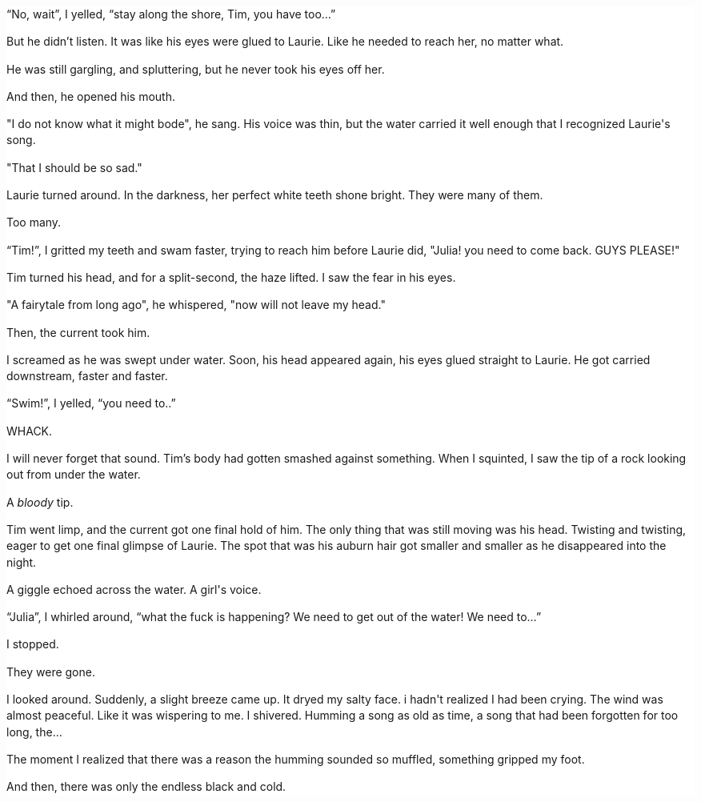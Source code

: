 “No, wait”, I yelled, “stay along the shore, Tim, you have too…”

But he didn’t listen. It was like his eyes were glued to Laurie. Like he needed to reach her, no matter what.  

He was still gargling, and spluttering, but he never took his eyes off her. 

And then, he opened his mouth.

 "I do not know what it might bode", he sang. His voice was thin, but the water carried it well enough that I recognized Laurie's song.

"That I should be so sad."

Laurie turned around. In the darkness, her perfect white teeth shone bright. They were many of them.

Too many.

“Tim!”, I gritted my teeth and swam faster, trying to reach him before Laurie did, "Julia! you need to come back. GUYS PLEASE!"

Tim turned his head, and for a split-second, the haze lifted. I saw the fear in his eyes.

"A fairytale from long ago", he whispered, "now will not leave my head."

Then, the current took him.

I screamed as he was swept under water. Soon, his head appeared again, his eyes glued straight to Laurie. He got carried downstream, faster and faster.

“Swim!”, I yelled, “you need to..”

WHACK.

I will never forget that sound. Tim’s body had gotten smashed against something. When I squinted, I saw the tip of a rock looking out from under the water. 

A *bloody* tip.

Tim went limp, and the current got one final hold of him. The only thing that was still moving was his head. Twisting and twisting, eager to get one final glimpse of Laurie. The spot that was his auburn hair got smaller and smaller as he disappeared into the night. 

A giggle echoed across the water. A girl's voice.

“Julia”, I whirled around, “what the fuck is happening? We need to get out of the water! We need to…” 

I stopped. 

They were gone.

I looked around. Suddenly, a slight breeze came up. It dryed my salty face. i hadn't realized I had been crying. The wind was almost peaceful. Like it was wispering to me. I shivered. Humming a song as old as time, a song that had been forgotten for too long, the...

The moment I realized that there was a reason the humming sounded so muffled, something gripped my foot. 

And then, there was only the endless black and cold. 
